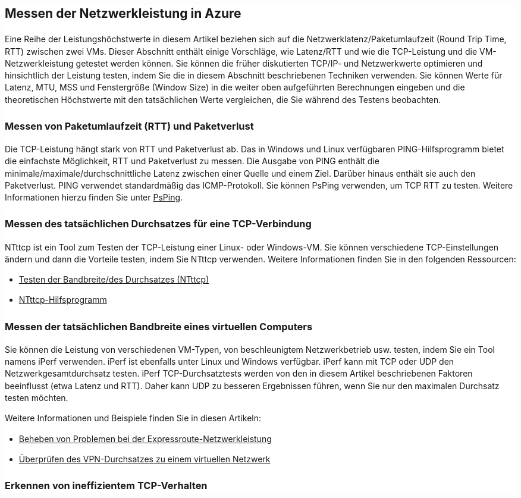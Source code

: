 ## <a name="measure-network-performance-on-azure"></a>Messen der Netzwerkleistung in Azure

Eine Reihe der Leistungshöchstwerte in diesem Artikel beziehen sich auf die Netzwerklatenz/Paketumlaufzeit (Round Trip Time, RTT) zwischen zwei VMs. Dieser Abschnitt enthält einige Vorschläge, wie Latenz/RTT und wie die TCP-Leistung und die VM-Netzwerkleistung getestet werden können. Sie können die früher diskutierten TCP/IP- und Netzwerkwerte optimieren und hinsichtlich der Leistung testen, indem Sie die in diesem Abschnitt beschriebenen Techniken verwenden. Sie können Werte für Latenz, MTU, MSS und Fenstergröße (Window Size) in die weiter oben aufgeführten Berechnungen eingeben und die theoretischen Höchstwerte mit den tatsächlichen Werte vergleichen, die Sie während des Testens beobachten.

### <a name="measure-round-trip-time-and-packet-loss"></a>Messen von Paketumlaufzeit (RTT) und Paketverlust

Die TCP-Leistung hängt stark von RTT und Paketverlust ab. Das in Windows und Linux verfügbaren PING-Hilfsprogramm bietet die einfachste Möglichkeit, RTT und Paketverlust zu messen. Die Ausgabe von PING enthält die minimale/maximale/durchschnittliche Latenz zwischen einer Quelle und einem Ziel. Darüber hinaus enthält sie auch den Paketverlust. PING verwendet standardmäßig das ICMP-Protokoll. Sie können PsPing verwenden, um TCP RTT zu testen. Weitere Informationen hierzu finden Sie unter [PsPing](/sysinternals/downloads/psping).

### <a name="measure-actual-throughput-of-a-tcp-connection"></a>Messen des tatsächlichen Durchsatzes für eine TCP-Verbindung

NTttcp ist ein Tool zum Testen der TCP-Leistung einer Linux- oder Windows-VM. Sie können verschiedene TCP-Einstellungen ändern und dann die Vorteile testen, indem Sie NTttcp verwenden. Weitere Informationen finden Sie in den folgenden Ressourcen:

- [Testen der Bandbreite/des Durchsatzes (NTttcp)](./virtual-network-bandwidth-testing.md)

- [NTttcp-Hilfsprogramm](https://gallery.technet.microsoft.com/NTttcp-Version-528-Now-f8b12769)

### <a name="measure-actual-bandwidth-of-a-virtual-machine"></a>Messen der tatsächlichen Bandbreite eines virtuellen Computers

Sie können die Leistung von verschiedenen VM-Typen, von beschleunigtem Netzwerkbetrieb usw. testen, indem Sie ein Tool namens iPerf verwenden. iPerf ist ebenfalls unter Linux und Windows verfügbar. iPerf kann mit TCP oder UDP den Netzwerkgesamtdurchsatz testen. iPerf TCP-Durchsatztests werden von den in diesem Artikel beschriebenen Faktoren beeinflusst (etwa Latenz und RTT). Daher kann UDP zu besseren Ergebnissen führen, wenn Sie nur den maximalen Durchsatz testen möchten.

Weitere Informationen und Beispiele finden Sie in diesen Artikeln:

- [Beheben von Problemen bei der Expressroute-Netzwerkleistung](../expressroute/expressroute-troubleshooting-network-performance.md)

- [Überprüfen des VPN-Durchsatzes zu einem virtuellen Netzwerk](../vpn-gateway/vpn-gateway-validate-throughput-to-vnet.md)

### <a name="detect-inefficient-tcp-behaviors"></a>Erkennen von ineffizientem TCP-Verhalten

